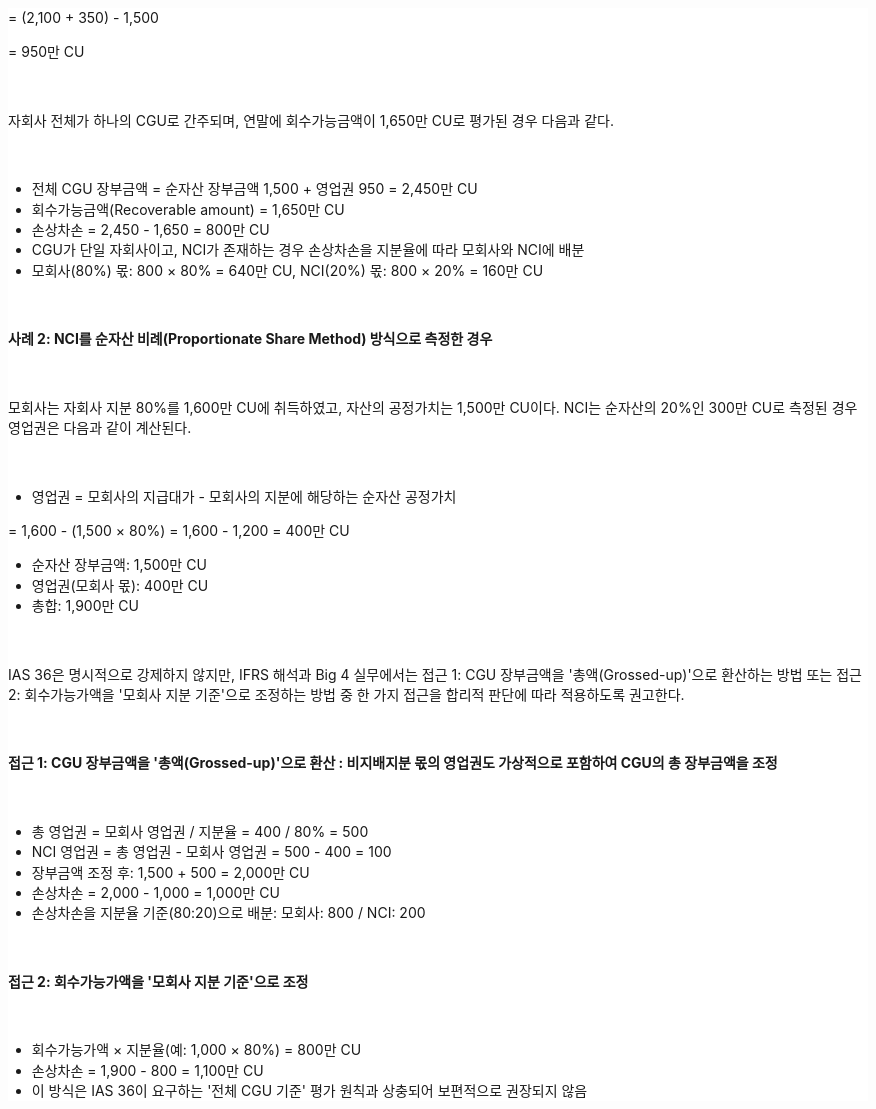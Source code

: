 \= (2,100 + 350) - 1,500

\= 950만 CU

​

자회사 전체가 하나의 CGU로 간주되며, 연말에 회수가능금액이 1,650만 CU로 평가된 경우 다음과 같다.

​

- 전체 CGU 장부금액 = 순자산 장부금액 1,500 + 영업권 950 = 2,450만 CU
- 회수가능금액(Recoverable amount) = 1,650만 CU
- 손상차손 = 2,450 - 1,650 = 800만 CU
- CGU가 단일 자회사이고, NCI가 존재하는 경우 손상차손을 지분율에 따라 모회사와 NCI에 배분
- 모회사(80%) 몫: 800 × 80% = 640만 CU, NCI(20%) 몫: 800 × 20% = 160만 CU

​

**사례 2: NCI를 순자산 비례(Proportionate Share Method) 방식으로 측정한 경우**

​

모회사는 자회사 지분 80%를 1,600만 CU에 취득하였고, 자산의 공정가치는 1,500만 CU이다. NCI는 순자산의 20%인 300만 CU로 측정된 경우 영업권은 다음과 같이 계산된다.

​

- 영업권 = 모회사의 지급대가 - 모회사의 지분에 해당하는 순자산 공정가치

\= 1,600 - (1,500 × 80%) = 1,600 - 1,200 = 400만 CU

- 순자산 장부금액: 1,500만 CU
- 영업권(모회사 몫): 400만 CU
- 총합: 1,900만 CU

​

IAS 36은 명시적으로 강제하지 않지만, IFRS 해석과 Big 4 실무에서는 접근 1: CGU 장부금액을 '총액(Grossed-up)'으로 환산하는 방법 또는 접근2: 회수가능가액을 '모회사 지분 기준'으로 조정하는 방법 중 한 가지 접근을 합리적 판단에 따라 적용하도록 권고한다.

​

**접근 1: CGU 장부금액을 '총액(Grossed-up)'으로 환산 : 비지배지분 몫의 영업권도 가상적으로 포함하여 CGU의 총 장부금액을 조정**

​

- 총 영업권 = 모회사 영업권 / 지분율 = 400 / 80% = 500
- NCI 영업권 = 총 영업권 - 모회사 영업권 = 500 - 400 = 100
- 장부금액 조정 후: 1,500 + 500 = 2,000만 CU
- 손상차손 = 2,000 - 1,000 = 1,000만 CU
- 손상차손을 지분율 기준(80:20)으로 배분: 모회사: 800 / NCI: 200

​

**접근 2: 회수가능가액을 '모회사 지분 기준'으로 조정**

**​**

- 회수가능가액 × 지분율(예: 1,000 × 80%) = 800만 CU
- 손상차손 = 1,900 - 800 = 1,100만 CU
- 이 방식은 IAS 36이 요구하는 '전체 CGU 기준' 평가 원칙과 상충되어 보편적으로 권장되지 않음
